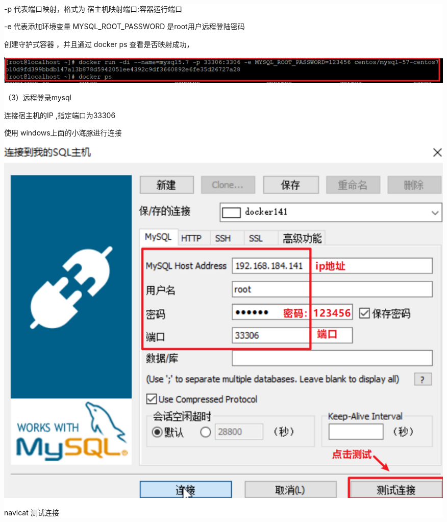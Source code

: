 \-p 代表端口映射，格式为 宿主机映射端口:容器运行端口

\-e 代表添加环境变量 MYSQL_ROOT_PASSWORD 是root用户远程登陆密码

创建守护式容器 ，并且通过 docker ps 查看是否映射成功，

![1585885251110](media/7081524686090fb12ca00f75935417c5.png)

（3）远程登录mysql

连接宿主机的IP ,指定端口为33306

使用 windows上面的小海豚进行连接

![](media/1d2cd72e79b96bc3b40b95bfcd02664f.png)

navicat 测试连接
